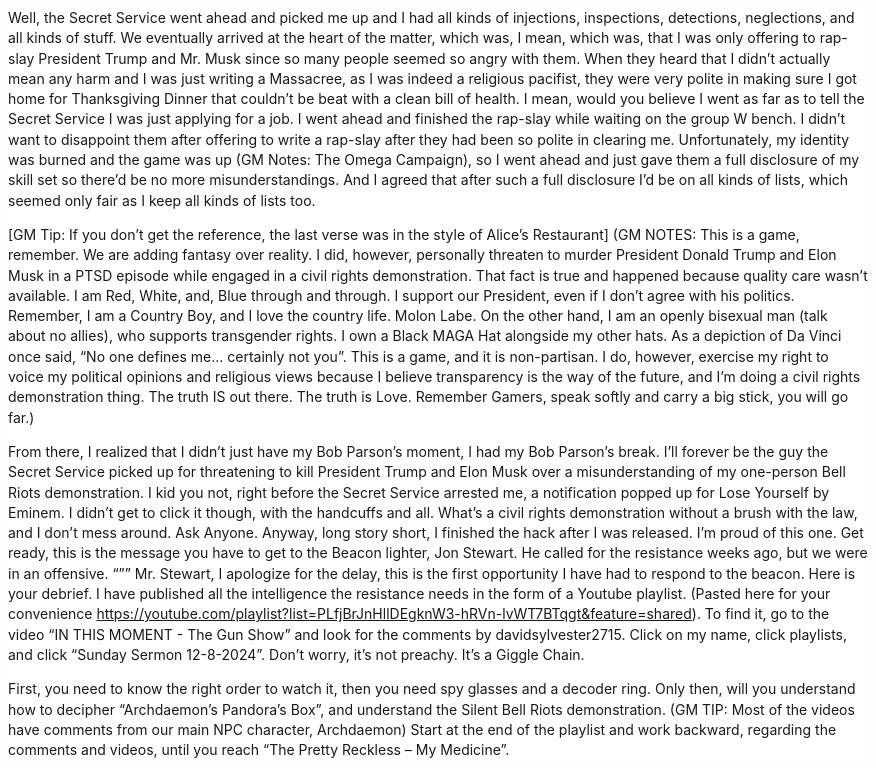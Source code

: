 Well, the Secret Service went ahead and picked me up and I had all kinds of injections, inspections, detections, neglections, and all kinds of stuff. We eventually arrived at the heart of the matter, which was, I mean, which was, that I was only offering to rap-slay President Trump and Mr. Musk since so many people seemed so angry with them. When they heard that I didn’t actually mean any harm and I was just writing a Massacree, as I was indeed a religious pacifist, they were very polite in making sure I got home for Thanksgiving  Dinner that couldn’t be beat with a clean bill of health. I mean, would you believe I went as far as to tell the Secret Service I was just applying for a job. I went ahead and finished the rap-slay while waiting on the group W bench. I didn’t want to disappoint them after offering to write a rap-slay after they had been so polite in clearing me. Unfortunately, my identity was burned and the game was up (GM Notes: The Omega Campaign), so I went ahead and just gave them a full disclosure of my skill set so there’d be no more misunderstandings. And I agreed that after such a full disclosure I’d be on all kinds of lists, which seemed only fair as I keep all kinds of lists too.

[GM Tip: If you don’t get the reference, the last verse was in the style of Alice’s Restaurant]
(GM NOTES: This is a game, remember. We are adding fantasy over reality. I did, however, personally threaten to murder President Donald Trump and Elon Musk in a PTSD episode while engaged in a civil rights demonstration. That fact is true and happened because quality care wasn’t available. I am Red, White, and, Blue through and through. I support our President, even if I don’t agree with his politics. Remember, I am a Country Boy, and I love the country life. Molon Labe. On the other hand, I am an openly bisexual man (talk about no allies), who supports transgender rights. I own a Black MAGA Hat alongside my other hats. As a depiction of Da Vinci once said, “No one defines me… certainly not you”. This is a game, and it is non-partisan. I do, however, exercise my right to voice my political opinions and religious views because I believe transparency is the way of the future, and I’m doing a civil rights demonstration thing. The truth IS out there. The truth is Love. Remember Gamers, speak softly and carry a big stick, you will go far.)

From there, I realized that I didn’t just have my Bob Parson’s moment, I had my Bob Parson’s break. I’ll forever be the guy the Secret Service picked up for threatening to kill President Trump and Elon Musk over a misunderstanding of my one-person Bell Riots demonstration. I kid you not, right before the Secret Service arrested me, a notification popped up for Lose Yourself by Eminem. I didn’t get to click it though, with the handcuffs and all. What’s a civil rights demonstration without a brush with the law, and I don’t mess around. Ask Anyone.
Anyway, long story short, I finished the hack after I was released. I’m proud of this one. Get ready, this is the message you have to get to the Beacon lighter, Jon Stewart. He called for the resistance weeks ago, but we were in an offensive.
“””
Mr. Stewart,
I apologize for the delay, this is the first opportunity I have had to respond to the beacon. Here is your debrief. I have published all the intelligence the resistance needs in the form of a Youtube playlist. (Pasted here for your convenience https://youtube.com/playlist?list=PLfjBrJnHllDEgknW3-hRVn-lvWT7BTqgt&feature=shared). 
To find it, go to the video “IN THIS MOMENT - The Gun Show” and look for the comments by davidsylvester2715. Click on my name, click playlists, and click “Sunday Sermon 12-8-2024”. Don’t worry, it’s not preachy. It’s a Giggle Chain.

First, you need to know the right order to watch it, then you need spy glasses and a decoder ring. Only then, will you understand how to decipher “Archdaemon’s Pandora’s Box”, and understand the Silent Bell Riots demonstration. 
(GM TIP: Most of the videos have comments from our main NPC character, Archdaemon)
Start at the end of the playlist and work backward, regarding the comments and videos, until you reach “The Pretty Reckless – My Medicine”.
